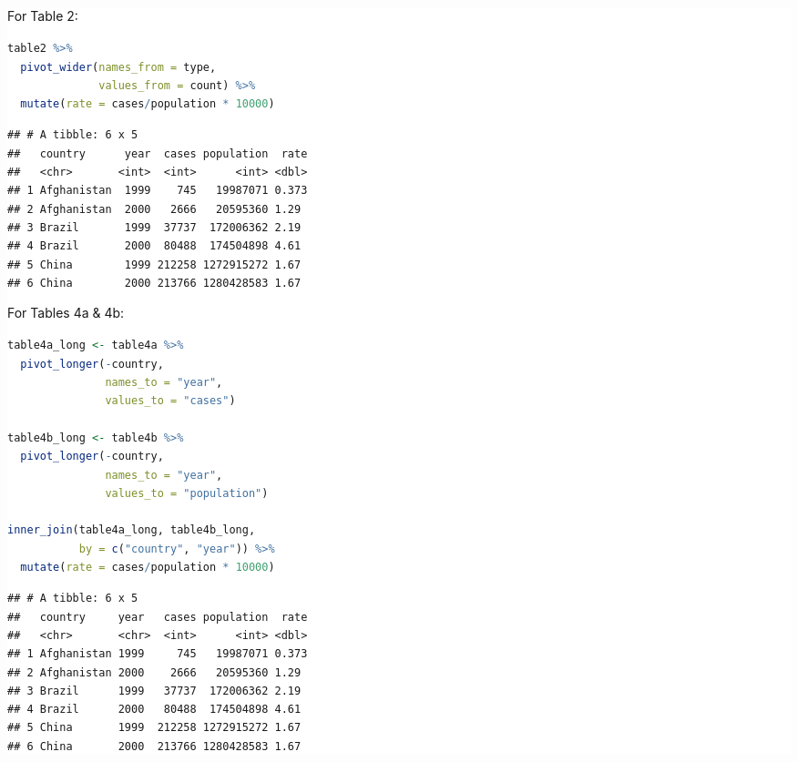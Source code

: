 For Table 2:

``` r
table2 %>% 
  pivot_wider(names_from = type,
              values_from = count) %>% 
  mutate(rate = cases/population * 10000)
```

    ## # A tibble: 6 x 5
    ##   country      year  cases population  rate
    ##   <chr>       <int>  <int>      <int> <dbl>
    ## 1 Afghanistan  1999    745   19987071 0.373
    ## 2 Afghanistan  2000   2666   20595360 1.29 
    ## 3 Brazil       1999  37737  172006362 2.19 
    ## 4 Brazil       2000  80488  174504898 4.61 
    ## 5 China        1999 212258 1272915272 1.67 
    ## 6 China        2000 213766 1280428583 1.67

For Tables 4a & 4b:

``` r
table4a_long <- table4a %>% 
  pivot_longer(-country,
               names_to = "year",
               values_to = "cases")

table4b_long <- table4b %>% 
  pivot_longer(-country,
               names_to = "year",
               values_to = "population")

inner_join(table4a_long, table4b_long, 
           by = c("country", "year")) %>% 
  mutate(rate = cases/population * 10000)
```

    ## # A tibble: 6 x 5
    ##   country     year   cases population  rate
    ##   <chr>       <chr>  <int>      <int> <dbl>
    ## 1 Afghanistan 1999     745   19987071 0.373
    ## 2 Afghanistan 2000    2666   20595360 1.29 
    ## 3 Brazil      1999   37737  172006362 2.19 
    ## 4 Brazil      2000   80488  174504898 4.61 
    ## 5 China       1999  212258 1272915272 1.67 
    ## 6 China       2000  213766 1280428583 1.67
